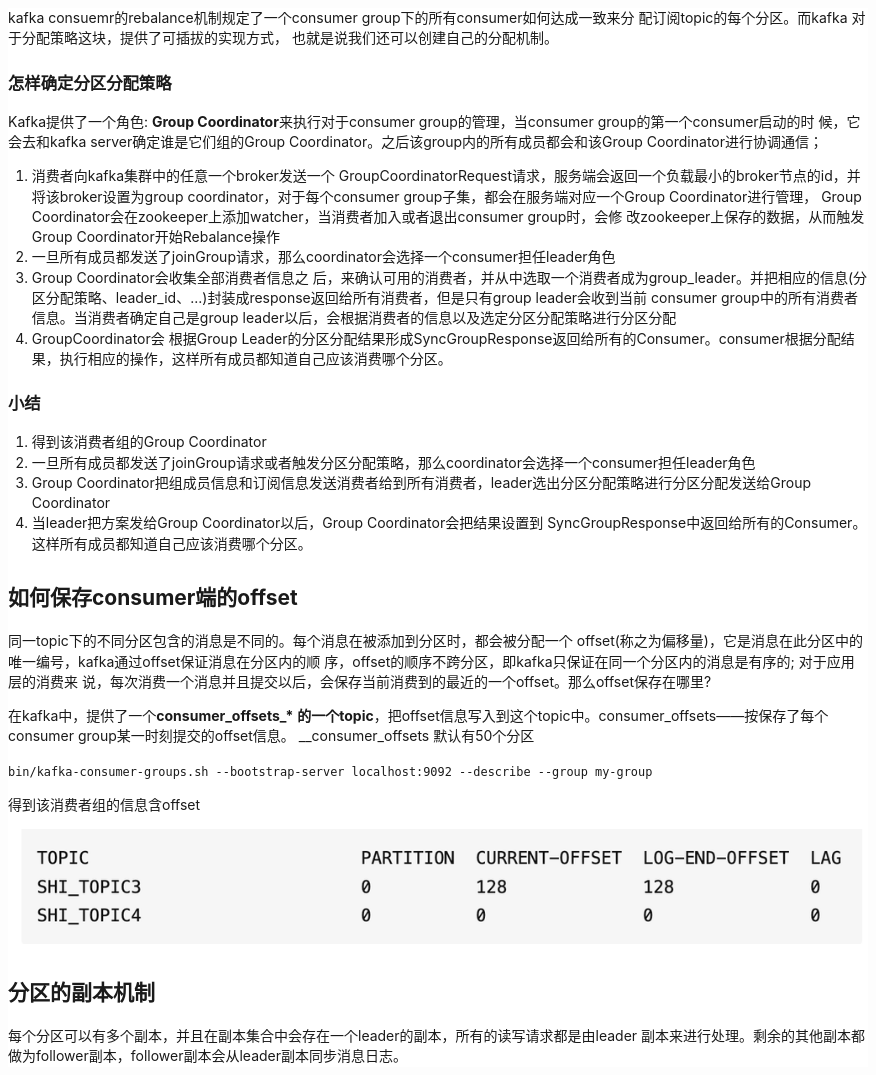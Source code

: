 kafka consuemr的rebalance机制规定了一个consumer group下的所有consumer如何达成一致来分 配订阅topic的每个分区。而kafka 对于分配策略这块，提供了可插拔的实现方式， 也就是说我们还可以创建自己的分配机制。

### 怎样确定分区分配策略

Kafka提供了一个角色: **Group Coordinator**来执行对于consumer group的管理，当consumer group的第一个consumer启动的时 候，它会去和kafka server确定谁是它们组的Group Coordinator。之后该group内的所有成员都会和该Group Coordinator进行协调通信；

1. 消费者向kafka集群中的任意一个broker发送一个 GroupCoordinatorRequest请求，服务端会返回一个负载最小的broker节点的id，并将该broker设置为group coordinator，对于每个consumer group子集，都会在服务端对应一个Group Coordinator进行管理， Group Coordinator会在zookeeper上添加watcher，当消费者加入或者退出consumer group时，会修 改zookeeper上保存的数据，从而触发Group Coordinator开始Rebalance操作
2. 一旦所有成员都发送了joinGroup请求，那么coordinator会选择一个consumer担任leader角色
3. Group Coordinator会收集全部消费者信息之 后，来确认可用的消费者，并从中选取一个消费者成为group_leader。并把相应的信息(分区分配策略、leader_id、...)封装成response返回给所有消费者，但是只有group leader会收到当前 consumer group中的所有消费者信息。当消费者确定自己是group leader以后，会根据消费者的信息以及选定分区分配策略进行分区分配
4. GroupCoordinator会 根据Group Leader的分区分配结果形成SyncGroupResponse返回给所有的Consumer。consumer根据分配结果，执行相应的操作，这样所有成员都知道自己应该消费哪个分区。

### 小结

1. 得到该消费者组的Group Coordinator
2. 一旦所有成员都发送了joinGroup请求或者触发分区分配策略，那么coordinator会选择一个consumer担任leader角色
3. Group Coordinator把组成员信息和订阅信息发送消费者给到所有消费者，leader选出分区分配策略进行分区分配发送给Group Coordinator
4. 当leader把方案发给Group Coordinator以后，Group Coordinator会把结果设置到 SyncGroupResponse中返回给所有的Consumer。这样所有成员都知道自己应该消费哪个分区。

## 如何保存consumer端的offset

同一topic下的不同分区包含的消息是不同的。每个消息在被添加到分区时，都会被分配一个 offset(称之为偏移量)，它是消息在此分区中的唯一编号，kafka通过offset保证消息在分区内的顺 序，offset的顺序不跨分区，即kafka只保证在同一个分区内的消息是有序的; 对于应用层的消费来 说，每次消费一个消息并且提交以后，会保存当前消费到的最近的一个offset。那么offset保存在哪里?

在kafka中，提供了一个**consumer_offsets_\*** **的一个topic**，把offset信息写入到这个topic中。consumer_offsets——按保存了每个consumer group某一时刻提交的offset信息。 __consumer_offsets 默认有50个分区

```text
bin/kafka-consumer-groups.sh --bootstrap-server localhost:9092 --describe --group my-group
```

得到该消费者组的信息含offset

![image-20230513145529355](assets/image-20230513145529355.png)

## 分区的副本机制

每个分区可以有多个副本，并且在副本集合中会存在一个leader的副本，所有的读写请求都是由leader 副本来进行处理。剩余的其他副本都做为follower副本，follower副本会从leader副本同步消息日志。
